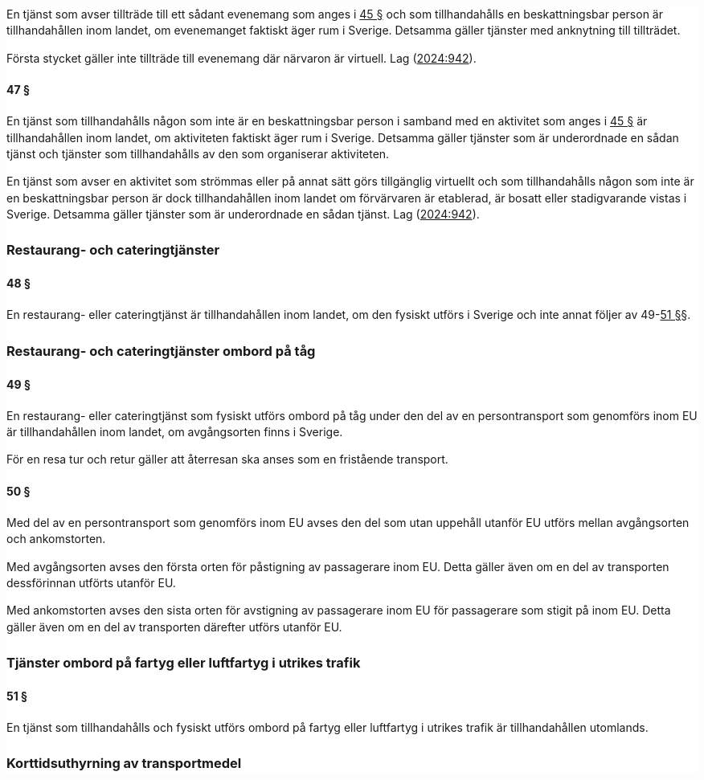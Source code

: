 En tjänst som avser tillträde till ett sådant evenemang som anges i [45 §](#kap6.45) och som tillhandahålls en beskattningsbar person är tillhandahållen inom landet, om evenemanget faktiskt äger rum i Sverige. Detsamma gäller tjänster med anknytning till tillträdet.

Första stycket gäller inte tillträde till evenemang där närvaron är virtuell. Lag ([2024:942](https://selex.se/eli/sfs/2024/942)).

#### 47 §

En tjänst som tillhandahålls någon som inte är en beskattningsbar person i samband med en aktivitet som anges i [45 §](#kap6.45) är tillhandahållen inom landet, om aktiviteten faktiskt äger rum i Sverige. Detsamma gäller tjänster som är underordnade en sådan tjänst och tjänster som tillhandahålls av den som organiserar aktiviteten.

En tjänst som avser en aktivitet som strömmas eller på annat sätt görs tillgänglig virtuellt och som tillhandahålls någon som inte är en beskattningsbar person är dock tillhandahållen inom landet om förvärvaren är etablerad, är bosatt eller stadigvarande vistas i Sverige. Detsamma gäller tjänster som är underordnade en sådan tjänst. Lag ([2024:942](https://selex.se/eli/sfs/2024/942)).

### Restaurang- och cateringtjänster

#### 48 §

En restaurang- eller cateringtjänst är tillhandahållen inom landet, om den fysiskt utförs i Sverige och inte annat följer av 49-[51 §](#kap6.51)§.

### Restaurang- och cateringtjänster ombord på tåg

#### 49 §

En restaurang- eller cateringtjänst som fysiskt utförs ombord på tåg under den del av en persontransport som genomförs inom EU är tillhandahållen inom landet, om avgångsorten finns i Sverige.

För en resa tur och retur gäller att återresan ska anses som en fristående transport.

#### 50 §

Med del av en persontransport som genomförs inom EU avses den del som utan uppehåll utanför EU utförs mellan avgångsorten och ankomstorten.

Med avgångsorten avses den första orten för påstigning av passagerare inom EU. Detta gäller även om en del av transporten dessförinnan utförts utanför EU.

Med ankomstorten avses den sista orten för avstigning av passagerare inom EU för passagerare som stigit på inom EU. Detta gäller även om en del av transporten därefter utförs utanför EU.

### Tjänster ombord på fartyg eller luftfartyg i utrikes trafik

#### 51 §

En tjänst som tillhandahålls och fysiskt utförs ombord på fartyg eller luftfartyg i utrikes trafik är tillhandahållen utomlands.

### Korttidsuthyrning av transportmedel
